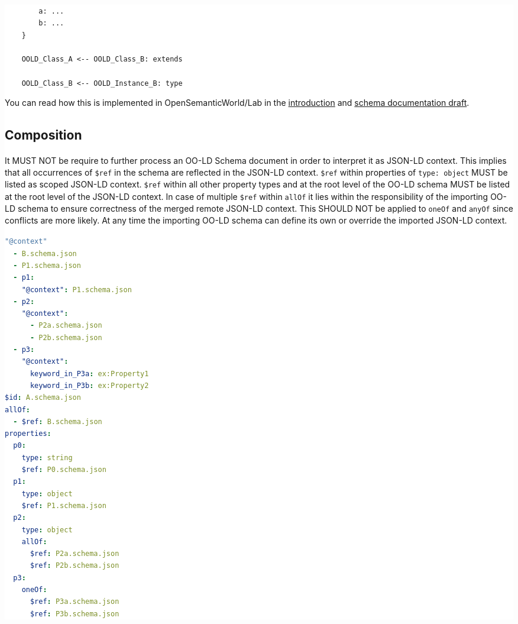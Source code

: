 ```mermaid
        a: ...
        b: ...
    }

    OOLD_Class_A <-- OOLD_Class_B: extends

    OOLD_Class_B <-- OOLD_Instance_B: type
```

You can read how this is implemented in OpenSemanticWorld/Lab in the [introduction](https://opensemantic.world/wiki/Item:OSWdb485a954a88465287b341d2897a84d6) and [schema documentation draft](https://opensemantic.world/wiki/Item:OSWab674d663a5b472f838d8e1eb43e6784).

## Composition

It MUST NOT be require to further process an OO-LD Schema document in order to interpret it as JSON-LD context. This implies that all occurrences of `$ref` in the schema are reflected in the JSON-LD context. `$ref` within properties of `type: object` MUST be listed as scoped JSON-LD context. `$ref` within all other property types and at the root level of the OO-LD schema MUST be listed at the root level of the JSON-LD context. In case of multiple `$ref` within `allOf` it lies within the responsibility of the importing OO-LD schema to ensure correctness of the merged remote JSON-LD context. 
This SHOULD NOT be applied to `oneOf` and `anyOf` since conflicts are more likely.
At any time the importing OO-LD schema can define its own or override the imported JSON-LD context.

```yaml
"@context"
  - B.schema.json
  - P1.schema.json
  - p1:
    "@context": P1.schema.json
  - p2:
    "@context": 
      - P2a.schema.json
      - P2b.schema.json
  - p3:
    "@context":
      keyword_in_P3a: ex:Property1
      keyword_in_P3b: ex:Property2
$id: A.schema.json
allOf:
  - $ref: B.schema.json
properties:
  p0:
    type: string
    $ref: P0.schema.json
  p1:
    type: object
    $ref: P1.schema.json
  p2:
    type: object
    allOf:
      $ref: P2a.schema.json
      $ref: P2b.schema.json
  p3:
    oneOf:
      $ref: P3a.schema.json
      $ref: P3b.schema.json
```
